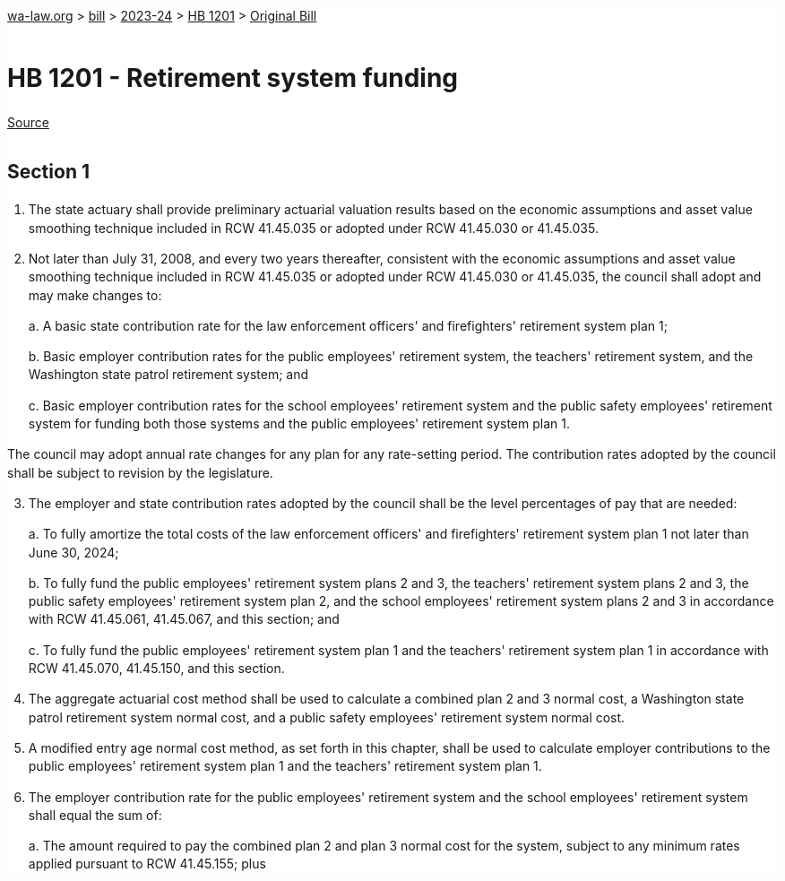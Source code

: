 [wa-law.org](/) > [bill](/bill/) > [2023-24](/bill/2023-24/) > [HB 1201](/bill/2023-24/hb/1201/) > [Original Bill](/bill/2023-24/hb/1201/1/)

# HB 1201 - Retirement system funding

[Source](http://lawfilesext.leg.wa.gov/biennium/2023-24/Pdf/Bills/House%20Bills/1201.pdf)

## Section 1
1. The state actuary shall provide preliminary actuarial valuation results based on the economic assumptions and asset value smoothing technique included in RCW 41.45.035 or adopted under RCW 41.45.030 or 41.45.035.

2. Not later than July 31, 2008, and every two years thereafter, consistent with the economic assumptions and asset value smoothing technique included in RCW 41.45.035 or adopted under RCW 41.45.030 or 41.45.035, the council shall adopt and may make changes to:

    a. A basic state contribution rate for the law enforcement officers' and firefighters' retirement system plan 1;

    b. Basic employer contribution rates for the public employees' retirement system, the teachers' retirement system, and the Washington state patrol retirement system; and

    c. Basic employer contribution rates for the school employees' retirement system and the public safety employees' retirement system for funding both those systems and the public employees' retirement system plan 1.

The council may adopt annual rate changes for any plan for any rate-setting period. The contribution rates adopted by the council shall be subject to revision by the legislature.

3. The employer and state contribution rates adopted by the council shall be the level percentages of pay that are needed:

    a. To fully amortize the total costs of the law enforcement officers' and firefighters' retirement system plan 1 not later than June 30, 2024;

    b. To fully fund the public employees' retirement system plans 2 and 3, the teachers' retirement system plans 2 and 3, the public safety employees' retirement system plan 2, and the school employees' retirement system plans 2 and 3 in accordance with RCW 41.45.061, 41.45.067, and this section; and

    c. To fully fund the public employees' retirement system plan 1 and the teachers' retirement system plan 1 in accordance with RCW 41.45.070, 41.45.150, and this section.

4. The aggregate actuarial cost method shall be used to calculate a combined plan 2 and 3 normal cost, a Washington state patrol retirement system normal cost, and a public safety employees' retirement system normal cost.

5. A modified entry age normal cost method, as set forth in this chapter, shall be used to calculate employer contributions to the public employees' retirement system plan 1 and the teachers' retirement system plan 1.

6. The employer contribution rate for the public employees' retirement system and the school employees' retirement system shall equal the sum of:

    a. The amount required to pay the combined plan 2 and plan 3 normal cost for the system, subject to any minimum rates applied pursuant to RCW 41.45.155; plus
